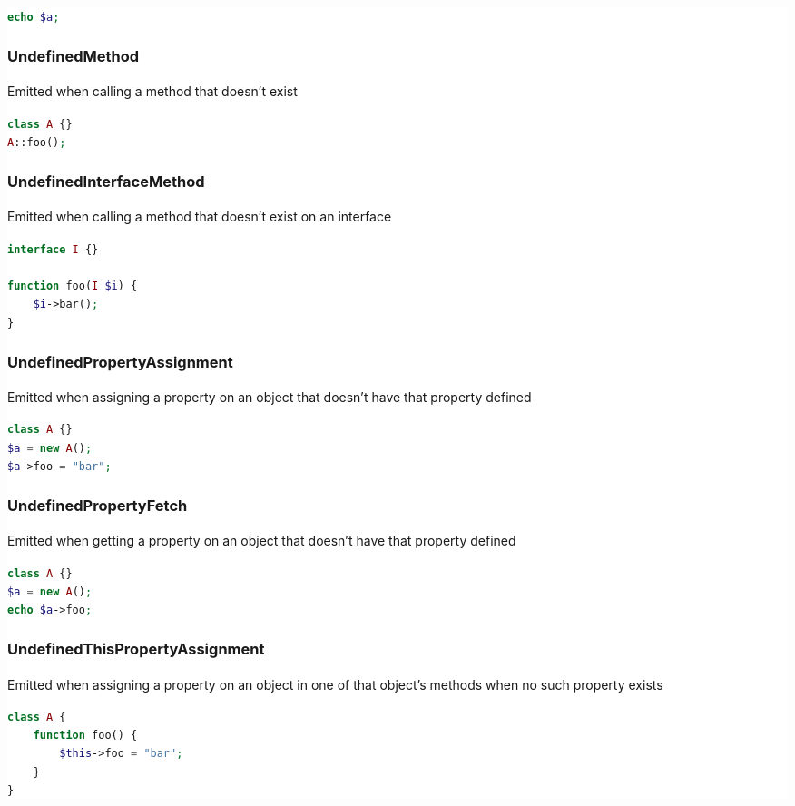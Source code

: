 ```php
echo $a;
```

### UndefinedMethod

Emitted when calling a method that doesn’t exist

```php
class A {}
A::foo();
```

### UndefinedInterfaceMethod

Emitted when calling a method that doesn’t exist on an interface

```php
interface I {}

function foo(I $i) {
    $i->bar();
}
```

### UndefinedPropertyAssignment

Emitted when assigning a property on an object that doesn’t have that property defined

```php
class A {}
$a = new A();
$a->foo = "bar";
```

### UndefinedPropertyFetch

Emitted when getting a property on an object that doesn’t have that property defined

```php
class A {}
$a = new A();
echo $a->foo;
```

### UndefinedThisPropertyAssignment

Emitted when assigning a property on an object in one of that object’s methods when no such property exists

```php
class A {
    function foo() {
        $this->foo = "bar";
    }
}
```
